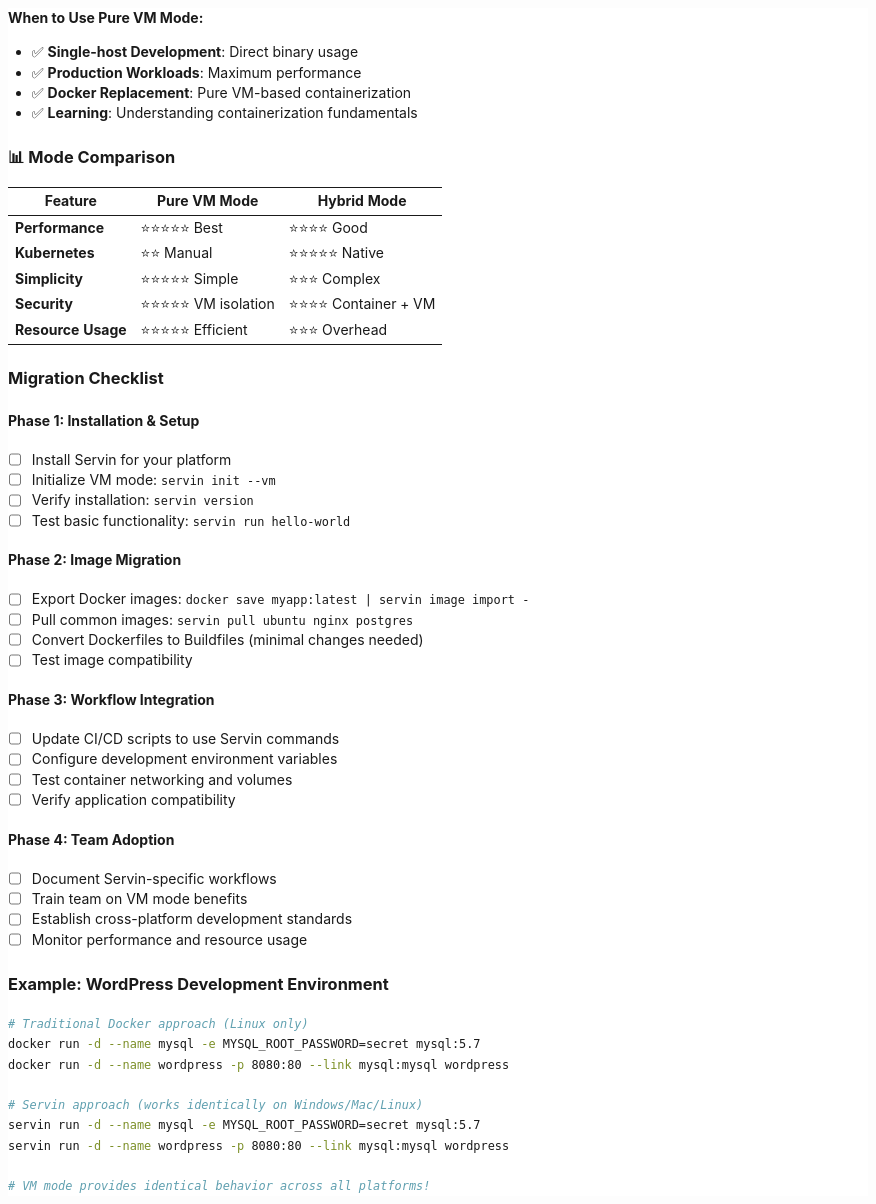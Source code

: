 **When to Use Pure VM Mode:**
- ✅ **Single-host Development**: Direct binary usage
- ✅ **Production Workloads**: Maximum performance
- ✅ **Docker Replacement**: Pure VM-based containerization
- ✅ **Learning**: Understanding containerization fundamentals

### 📊 **Mode Comparison**

| Feature | Pure VM Mode | Hybrid Mode |
|---------|-------------|-------------|
| **Performance** | ⭐⭐⭐⭐⭐ Best | ⭐⭐⭐⭐ Good |
| **Kubernetes** | ⭐⭐ Manual | ⭐⭐⭐⭐⭐ Native |
| **Simplicity** | ⭐⭐⭐⭐⭐ Simple | ⭐⭐⭐ Complex |
| **Security** | ⭐⭐⭐⭐⭐ VM isolation | ⭐⭐⭐⭐ Container + VM |
| **Resource Usage** | ⭐⭐⭐⭐⭐ Efficient | ⭐⭐⭐ Overhead |

### Migration Checklist

#### Phase 1: Installation & Setup
- [ ] Install Servin for your platform
- [ ] Initialize VM mode: `servin init --vm`
- [ ] Verify installation: `servin version`
- [ ] Test basic functionality: `servin run hello-world`

#### Phase 2: Image Migration
- [ ] Export Docker images: `docker save myapp:latest | servin image import -`
- [ ] Pull common images: `servin pull ubuntu nginx postgres`
- [ ] Convert Dockerfiles to Buildfiles (minimal changes needed)
- [ ] Test image compatibility

#### Phase 3: Workflow Integration
- [ ] Update CI/CD scripts to use Servin commands
- [ ] Configure development environment variables
- [ ] Test container networking and volumes
- [ ] Verify application compatibility

#### Phase 4: Team Adoption
- [ ] Document Servin-specific workflows
- [ ] Train team on VM mode benefits
- [ ] Establish cross-platform development standards
- [ ] Monitor performance and resource usage

### Example: WordPress Development Environment

```bash
# Traditional Docker approach (Linux only)
docker run -d --name mysql -e MYSQL_ROOT_PASSWORD=secret mysql:5.7
docker run -d --name wordpress -p 8080:80 --link mysql:mysql wordpress

# Servin approach (works identically on Windows/Mac/Linux)
servin run -d --name mysql -e MYSQL_ROOT_PASSWORD=secret mysql:5.7
servin run -d --name wordpress -p 8080:80 --link mysql:mysql wordpress

# VM mode provides identical behavior across all platforms!
```
